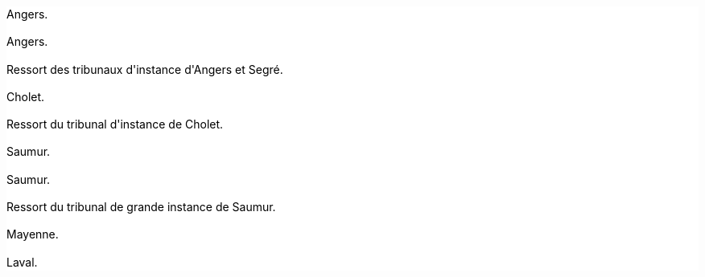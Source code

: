 <font color="black">Angers.</font>

</td>
      <td>

<font color="black">Angers.</font>

</td>
      <td>

<font color="black">Ressort des tribunaux d'instance d'Angers et Segré.</font>

</td>
    </tr>
    <tr>
      <td>

</td>
      <td>

</td>
      <td>

<font color="black">Cholet.</font>

</td>
      <td>

<font color="black">Ressort du tribunal d'instance de Cholet.</font>

</td>
    </tr>
    <tr>
      <td>

</td>
      <td>

<font color="black">Saumur.</font>

</td>
      <td>

<font color="black">Saumur.</font>

</td>
      <td>

<font color="black">Ressort du tribunal de grande instance de Saumur.</font>

</td>
    </tr>
    <tr>
      <td>

<font color="black">Mayenne.</font>

</td>
      <td>

<font color="black">Laval.</font>
